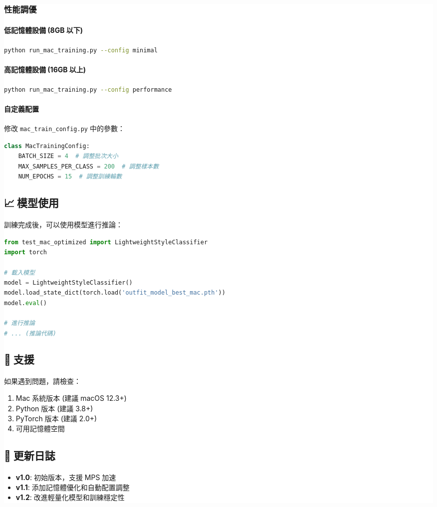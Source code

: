 ### 性能調優

#### 低記憶體設備 (8GB 以下)
```bash
python run_mac_training.py --config minimal
```

#### 高記憶體設備 (16GB 以上)
```bash
python run_mac_training.py --config performance
```

#### 自定義配置
修改 `mac_train_config.py` 中的參數：
```python
class MacTrainingConfig:
    BATCH_SIZE = 4  # 調整批次大小
    MAX_SAMPLES_PER_CLASS = 200  # 調整樣本數
    NUM_EPOCHS = 15  # 調整訓練輪數
```

## 📈 模型使用

訓練完成後，可以使用模型進行推論：

```python
from test_mac_optimized import LightweightStyleClassifier
import torch

# 載入模型
model = LightweightStyleClassifier()
model.load_state_dict(torch.load('outfit_model_best_mac.pth'))
model.eval()

# 進行推論
# ... (推論代碼)
```

## 🤝 支援

如果遇到問題，請檢查：
1. Mac 系統版本 (建議 macOS 12.3+)
2. Python 版本 (建議 3.8+)
3. PyTorch 版本 (建議 2.0+)
4. 可用記憶體空間

## 📝 更新日誌

- **v1.0**: 初始版本，支援 MPS 加速
- **v1.1**: 添加記憶體優化和自動配置調整
- **v1.2**: 改進輕量化模型和訓練穩定性 